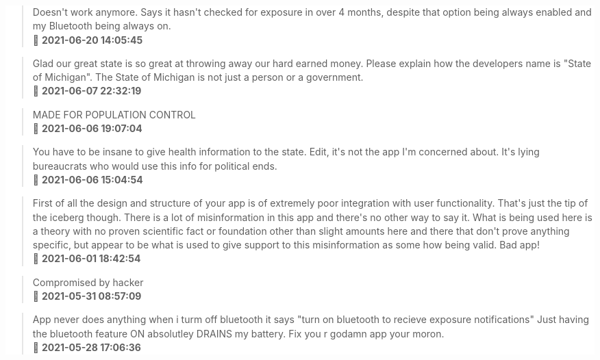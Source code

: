 > Doesn't work anymore. Says it hasn't checked for exposure in over 4 months, despite that option being always enabled and my Bluetooth being always on.<br> :date: __2021-06-20 14:05:45__

> Glad our great state is so great at throwing away our hard earned money. Please explain how the developers name is "State of Michigan". The State of Michigan is not just a person or a government.<br> :date: __2021-06-07 22:32:19__

> MADE FOR POPULATION CONTROL<br> :date: __2021-06-06 19:07:04__

> You have to be insane to give health information to the state. Edit, it's not the app I'm concerned about. It's lying bureaucrats who would use this info for political ends.<br> :date: __2021-06-06 15:04:54__

> First of all the design and structure of your app is of extremely poor integration with user functionality. That's just the tip of the iceberg though. There is a lot of misinformation in this app and there's no other way to say it. What is being used here is a theory with no proven scientific fact or foundation other than slight amounts here and there that don't prove anything specific, but appear to be what is used to give support to this misinformation as some how being valid. Bad app!<br> :date: __2021-06-01 18:42:54__

> Compromised by hacker<br> :date: __2021-05-31 08:57:09__

> App never does anything when i turm off bluetooth it says "turn on bluetooth to recieve exposure notifications" Just having the bluetooth feature ON absolutley DRAINS my battery. Fix you r godamn app your moron.<br> :date: __2021-05-28 17:06:36__


